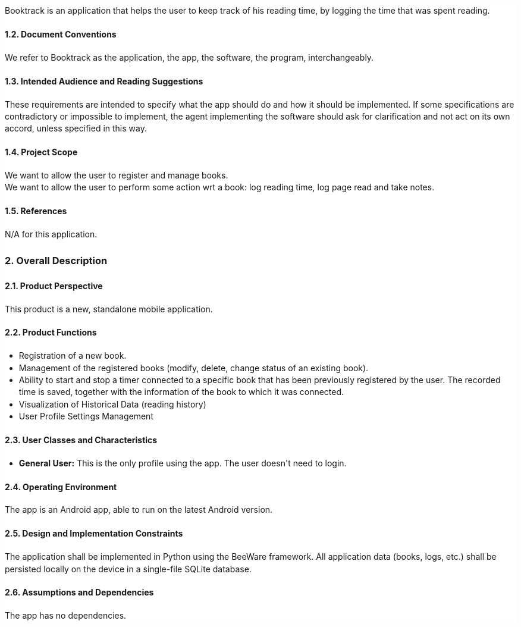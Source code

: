 Booktrack is an application that helps the user to keep track of his reading time, by logging the time that was spent reading.

#### **1.2. Document Conventions**

We refer to Booktrack as the application, the app, the software, the program, interchangeably.

#### **1.3. Intended Audience and Reading Suggestions**

These requirements are intended to specify what the app should do and how it should be implemented. If some specifications are contradictory or impossible to implement, the agent implementing the software should ask for clarification and not act on its own accord, unless specified in this way.

#### **1.4. Project Scope**

We want to allow the user to register and manage books.  
We want to allow the user to perform some action wrt a book: log reading time, log page read and take notes.

#### **1.5. References**

N/A for this application.

### **2. Overall Description**

#### **2.1. Product Perspective**

This product is a new, standalone mobile application.

#### **2.2. Product Functions**

* Registration of a new book.  
* Management of the registered books (modify, delete, change status of an existing book).  
* Ability to start and stop a timer connected to a specific book that has been previously registered by the user. The recorded time is saved, together with the information of the book to which it was connected.  
* Visualization of Historical Data (reading history)  
* User Profile Settings Management

#### **2.3. User Classes and Characteristics**

* **General User:** This is the only profile using the app. The user doesn't need to login.

#### **2.4. Operating Environment**

The app is an Android app, able to run on the latest Android version.

#### **2.5. Design and Implementation Constraints**

The application shall be implemented in Python using the BeeWare framework. All application data (books, logs, etc.) shall be persisted locally on the device in a single-file SQLite database.

#### **2.6. Assumptions and Dependencies**

The app has no dependencies.
